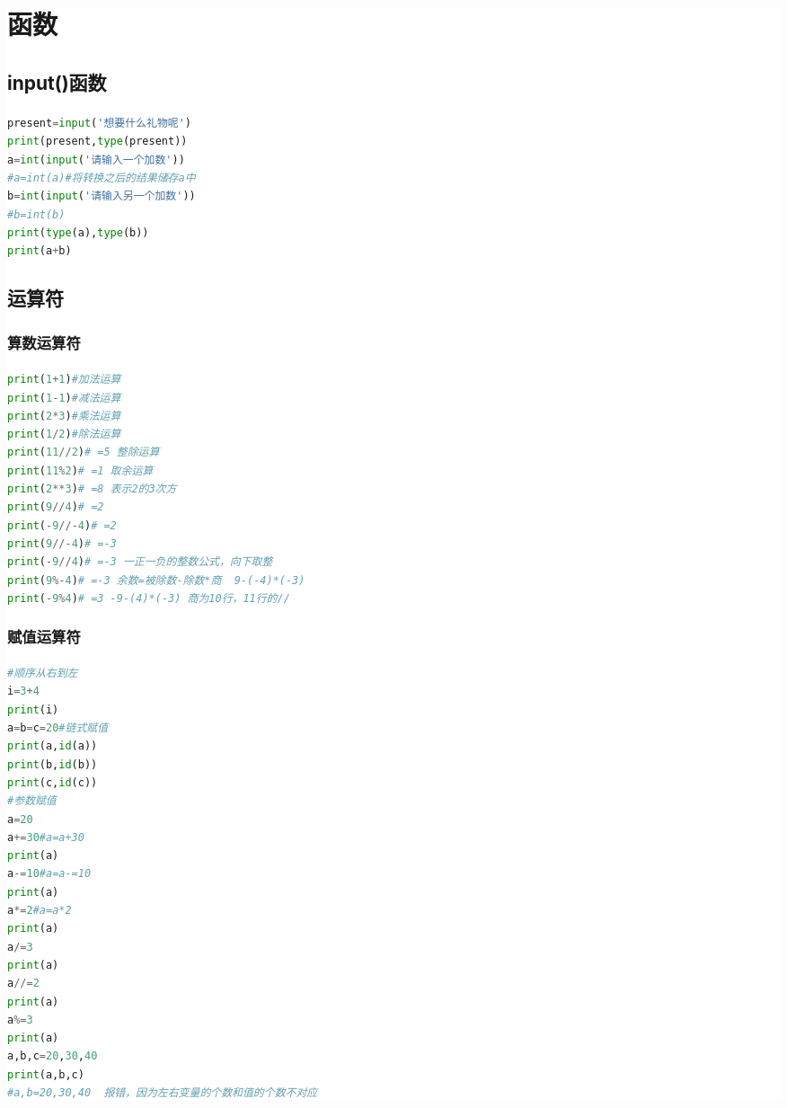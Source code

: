 # 函数

## input()函数

```python
present=input('想要什么礼物呢')
print(present,type(present))
a=int(input('请输入一个加数'))
#a=int(a)#将转换之后的结果储存a中
b=int(input('请输入另一个加数'))
#b=int(b)
print(type(a),type(b))
print(a+b)
```

## 运算符

### 算数运算符

```python
print(1+1)#加法运算
print(1-1)#减法运算
print(2*3)#乘法运算
print(1/2)#除法运算
print(11//2)# =5 整除运算
print(11%2)# =1 取余运算
print(2**3)# =8 表示2的3次方
print(9//4)# =2
print(-9//-4)# =2
print(9//-4)# =-3
print(-9//4)# =-3 一正一负的整数公式，向下取整
print(9%-4)# =-3 余数=被除数-除数*商  9-(-4)*(-3)
print(-9%4)# =3	-9-(4)*(-3) 商为10行，11行的//
```

### 赋值运算符

```python
#顺序从右到左
i=3+4
print(i)
a=b=c=20#链式赋值
print(a,id(a))
print(b,id(b))
print(c,id(c))
#参数赋值
a=20
a+=30#a=a+30
print(a)
a-=10#a=a-=10
print(a)
a*=2#a=a*2
print(a)
a/=3
print(a)
a//=2
print(a)
a%=3
print(a)
a,b,c=20,30,40
print(a,b,c)
#a,b=20,30,40  报错，因为左右变量的个数和值的个数不对应
```